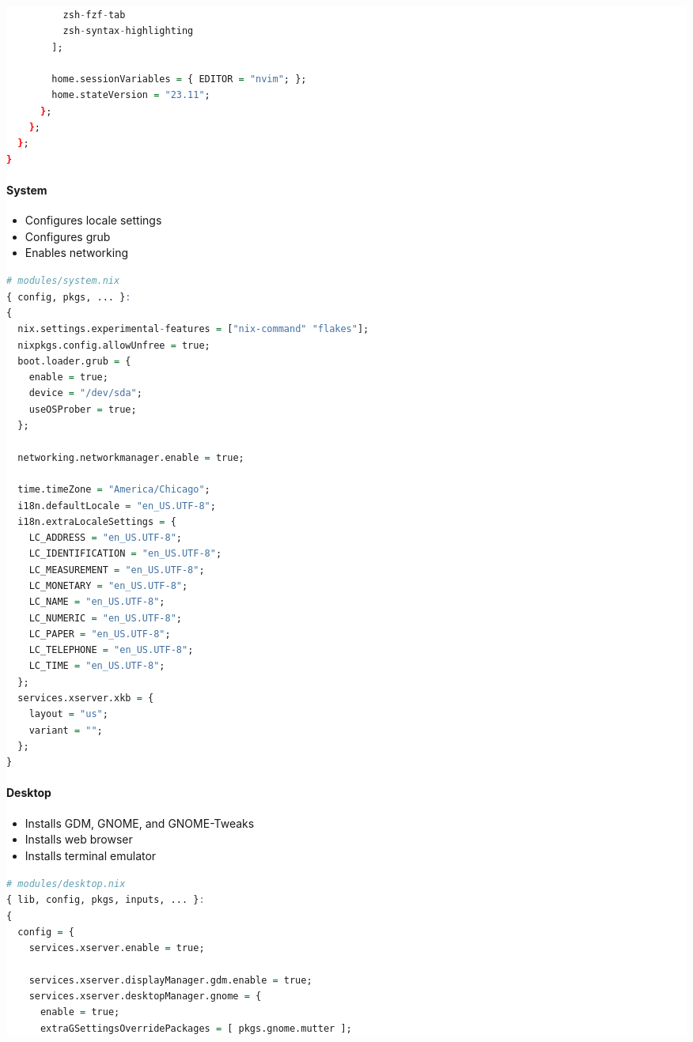 ```r
          zsh-fzf-tab
          zsh-syntax-highlighting
        ];

        home.sessionVariables = { EDITOR = "nvim"; };
        home.stateVersion = "23.11";
      };
    };
  };
}
```
#### System
- Configures locale settings
- Configures grub
- Enables networking
```r
# modules/system.nix
{ config, pkgs, ... }:
{
  nix.settings.experimental-features = ["nix-command" "flakes"];
  nixpkgs.config.allowUnfree = true;
  boot.loader.grub = {
    enable = true;
    device = "/dev/sda";
    useOSProber = true;
  };
  
  networking.networkmanager.enable = true;

  time.timeZone = "America/Chicago";
  i18n.defaultLocale = "en_US.UTF-8";
  i18n.extraLocaleSettings = {
    LC_ADDRESS = "en_US.UTF-8";
    LC_IDENTIFICATION = "en_US.UTF-8";
    LC_MEASUREMENT = "en_US.UTF-8";
    LC_MONETARY = "en_US.UTF-8";
    LC_NAME = "en_US.UTF-8";
    LC_NUMERIC = "en_US.UTF-8";
    LC_PAPER = "en_US.UTF-8";
    LC_TELEPHONE = "en_US.UTF-8";
    LC_TIME = "en_US.UTF-8";
  };
  services.xserver.xkb = {
    layout = "us";
    variant = "";
  };
}
```
#### Desktop
- Installs GDM, GNOME, and GNOME-Tweaks
- Installs web browser
- Installs terminal emulator
```r
# modules/desktop.nix
{ lib, config, pkgs, inputs, ... }:
{
  config = {
    services.xserver.enable = true;

    services.xserver.displayManager.gdm.enable = true;
    services.xserver.desktopManager.gnome = {
      enable = true;
      extraGSettingsOverridePackages = [ pkgs.gnome.mutter ];
```